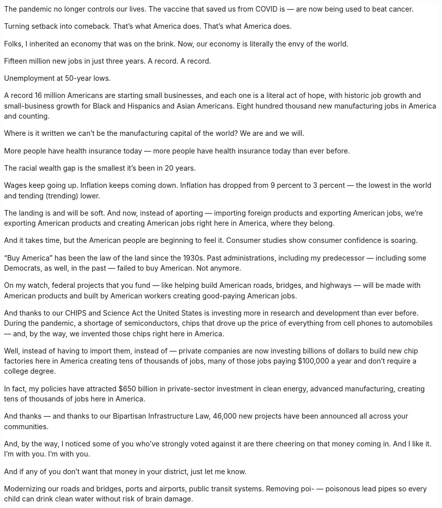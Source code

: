 The pandemic no longer controls our lives. The vaccine that saved us from COVID is — are now being used to beat cancer.

Turning setback into comeback. That’s what America does. That’s what America does.

Folks, I inherited an economy that was on the brink. Now, our economy is literally the envy of the world.

Fifteen million new jobs in just three years. A record. A record.

Unemployment at 50-year lows.

A record 16 million Americans are starting small businesses, and each one is a literal act of hope, with historic job growth and small-business growth for Black and Hispanics and Asian Americans. Eight hundred thousand new manufacturing jobs in America and counting.

Where is it written we can’t be the manufacturing capital of the world? We are and we will.

More people have health insurance today — more people have health insurance today than ever before.

The racial wealth gap is the smallest it’s been in 20 years.

Wages keep going up. Inflation keeps coming down. Inflation has dropped from 9 percent to 3 percent — the lowest in the world and tending (trending) lower.

The landing is and will be soft. And now, instead of aporting — importing foreign products and exporting American jobs, we’re exporting American products and creating American jobs right here in America, where they belong.

And it takes time, but the American people are beginning to feel it. Consumer studies show consumer confidence is soaring.

“Buy America” has been the law of the land since the 1930s. Past administrations, including my predecessor — including some Democrats, as well, in the past — failed to buy American. Not anymore.

On my watch, federal projects that you fund — like helping build American roads, bridges, and highways — will be made with American products and built by American workers creating good-paying American jobs.

And thanks to our CHIPS and Science Act the United States is investing more in research and development than ever before. During the pandemic, a shortage of semiconductors, chips that drove up the price of everything from cell phones to automobiles — and, by the way, we invented those chips right here in America.

Well, instead of having to import them, instead of — private companies are now investing billions of dollars to build new chip factories here in America creating tens of thousands of jobs, many of those jobs paying $100,000 a year and don’t require a college degree.

In fact, my policies have attracted $650 billion in private-sector investment in clean energy, advanced manufacturing, creating tens of thousands of jobs here in America.

And thanks — and thanks to our Bipartisan Infrastructure Law, 46,000 new projects have been announced all across your communities.

And, by the way, I noticed some of you who’ve strongly voted against it are there cheering on that money coming in. And I like it. I’m with you. I’m with you.

And if any of you don’t want that money in your district, just let me know.

Modernizing our roads and bridges, ports and airports, public transit systems. Removing poi- — poisonous lead pipes so every child can drink clean water without risk of brain damage.
